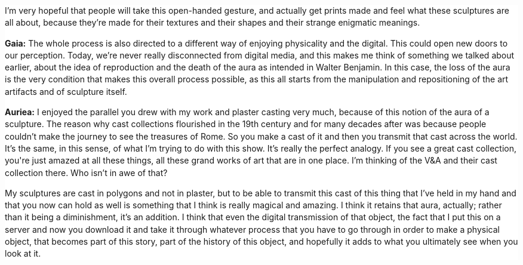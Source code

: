 I’m very hopeful that people will take this open-handed gesture, and actually get prints made and feel what these sculptures are all about, because they’re made for their textures and their shapes and their strange enigmatic meanings.

**Gaia:** The whole process is also directed to a different way of enjoying physicality and the digital. This could open new doors to our perception. Today, we’re never really disconnected from digital media, and this makes me think of something we talked about earlier, about the idea of reproduction and the death of the aura as intended in Walter Benjamin. In this case, the loss of the aura is the very condition that makes this overall process possible, as this all starts from the manipulation and repositioning of the art artifacts and of sculpture itself.

**Auriea:** I enjoyed the parallel you drew with my work and plaster casting very much, because of this notion of the aura of a sculpture. The reason why cast collections flourished in the 19th century and for many decades after was because people couldn’t make the journey to see the treasures of Rome. So you make a cast of it and then you transmit that cast across the world. It’s the same, in this sense, of what I’m trying to do with this show. It’s really the perfect analogy. If you see a great cast collection, you're just amazed at all these things, all these grand works of art that are in one place. I’m thinking of the V&A and their cast collection there. Who isn’t in awe of that?

My sculptures are cast in polygons and not in plaster, but to be able to transmit this cast of this thing that I’ve held in my hand and that you now can hold as well is something that I think is really magical and amazing. I think it retains that aura, actually; rather than it being a diminishment, it’s an addition. I think that even the digital transmission of that object, the fact that I put this on a server and now you download it and take it through whatever process that you have to go through in order to make a physical object, that becomes part of this story, part of the history of this object, and hopefully it adds to what you ultimately see when you look at it.
